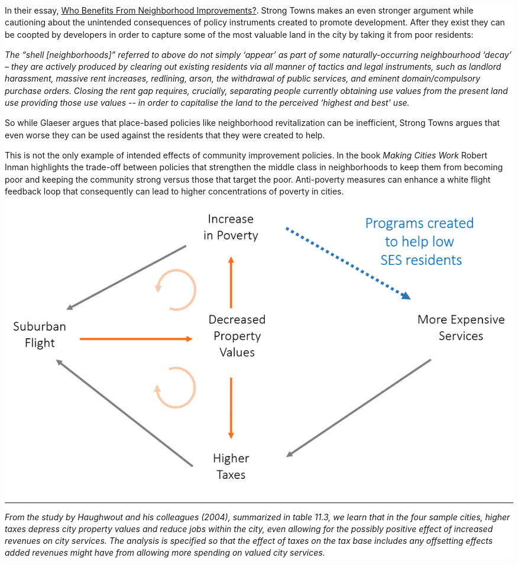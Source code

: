 In their essay, [Who Benefits From Neighborhood Improvements?](https://www.strongtowns.org/journal/2017/11/1/who-benefits-from-neighborhood-improvements). Strong Towns makes an even stronger argument while cautioning about the unintended consequences of policy instruments created to promote development. After they exist they can be coopted by developers in order to capture some of the most valuable land in the city by taking it from poor residents: 

*The “shell [neighborhoods]” referred to above do not simply ‘appear’ as part of some naturally-occurring neighbourhood ‘decay’ – they are actively produced by clearing out existing residents via all manner of tactics and legal instruments, such as landlord harassment, massive rent increases, redlining, arson, the withdrawal of public services, and eminent domain/compulsory purchase orders. Closing the rent gap requires, crucially, separating people currently obtaining use values from the present land use providing those use values -- in order to capitalise the land to the perceived ‘highest and best’ use.*

So while Glaeser argues that place-based policies like neighborhood revitalization can be inefficient, Strong Towns argues that even worse they can be used against the residents that they were created to help. 

This is not the only example of intended effects of community improvement policies. In the book *Making Cities Work* Robert Inman highlights the trade-off between policies that strengthen the middle class in neighborhoods to keep them from becoming poor and keeping the community strong versus those that target the poor. Anti-poverty measures can enhance a white flight feedback loop that consequently can lead to higher concentrations of poverty in cities. 

![](assets/img/poverty-feedback-loop.png)


<hr>

*From the study by Haughwout and his colleagues (2004), summarized in table 11.3, we learn that in the four sample cities, higher taxes depress city property values and reduce jobs within the city, even allowing for the possibly positive effect of increased revenues on city services. The analysis is specified so that the effect of taxes on the tax base includes any offsetting effects added revenues might have from allowing more spending on valued city services.* 
